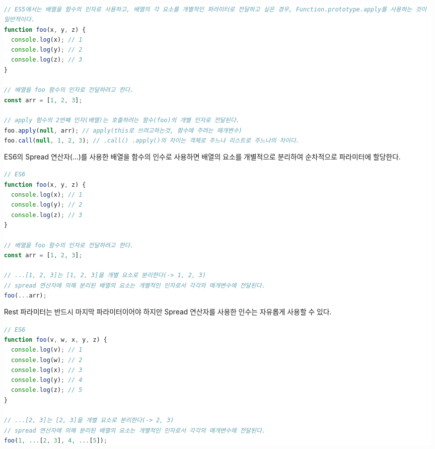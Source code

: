 ```js
// ES5에서는 배열을 함수의 인자로 사용하고, 배열의 각 요소를 개별적인 파라미터로 전달하고 싶은 경우, Function.prototype.apply를 사용하는 것이 일반적이다.
function foo(x, y, z) {
  console.log(x); // 1
  console.log(y); // 2
  console.log(z); // 3
}

// 배열을 foo 함수의 인자로 전달하려고 한다.
const arr = [1, 2, 3];

// apply 함수의 2번째 인자(배열)는 호출하려는 함수(foo)의 개별 인자로 전달된다.
foo.apply(null, arr); // apply(this로 쓰려고하는것, 함수에 주려는 매개변수)
foo.call(null, 1, 2, 3); // .call() .apply()의 차이는 객체로 주느냐 리스트로 주느냐의 차이다.
```



ES6의 Spread 연산자(…)를 사용한 배열을 함수의 인수로 사용하면 배열의 요소를 개별적으로 분리하여 순차적으로 파라미터에 할당한다.

```js
// ES6
function foo(x, y, z) {
  console.log(x); // 1
  console.log(y); // 2
  console.log(z); // 3
}

// 배열을 foo 함수의 인자로 전달하려고 한다.
const arr = [1, 2, 3];

// ...[1, 2, 3]는 [1, 2, 3]을 개별 요소로 분리한다(-> 1, 2, 3)
// spread 연산자에 의해 분리된 배열의 요소는 개별적인 인자로서 각각의 매개변수에 전달된다.
foo(...arr);	
```



Rest 파라미터는 반드시 마지막 파라미터이어야 하지만 Spread 연산자를 사용한 인수는 자유롭게 사용할 수 있다.



```js
// ES6
function foo(v, w, x, y, z) {
  console.log(v); // 1
  console.log(w); // 2
  console.log(x); // 3
  console.log(y); // 4
  console.log(z); // 5
}

// ...[2, 3]는 [2, 3]을 개별 요소로 분리한다(-> 2, 3)
// spread 연산자에 의해 분리된 배열의 요소는 개별적인 인자로서 각각의 매개변수에 전달된다.
foo(1, ...[2, 3], 4, ...[5]);
```
